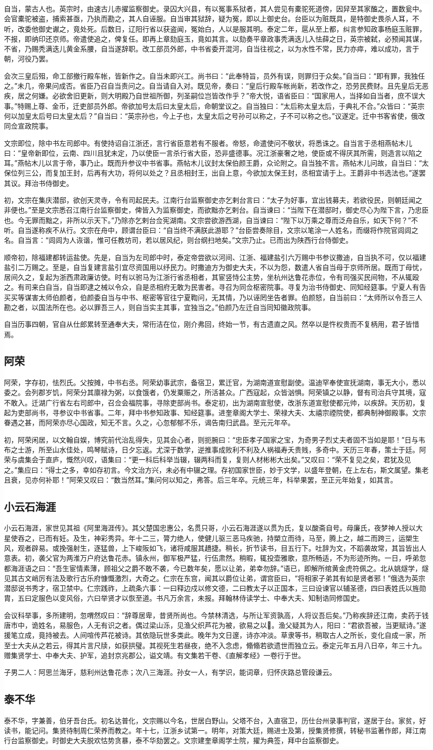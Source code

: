 自当，蒙古人也。英宗时，由速古儿赤擢监察御史。录囚大兴县，有以冤事系狱者，其人尝见有橐驼死道傍，因舁至其家醢之，置数瓮中。会官橐驼被盗，捕索甚亟，乃执而勘之，其人自诬服。自当审其狱辞，疑为冤，即以上御史台。台臣以为赃既具，是特御史畏杀人耳，不听，改委他御史谳之，竟处死。后数日，辽阳行省以获盗闻，冤始白，人以是服其明。泰定二年，扈从至上都，纠言参知政事杨庭玉赃罪，不报，即纳印还京师。帝遣使追之，俾复任。即再上章劾庭玉，竟如其言。以劾奏平章政事秃满迭儿入怯薛之日，英宗被弑，必预闻其谋，不省，乃赐秃满迭儿黄金系腰，自当遂辞职。改工部员外郎，中书省委开混河，自当往视之，以为水性不常，民力亦瘁，难以成功，言于朝，河役乃罢。

会次三皇后殂，命工部撤行殿车帐，皆新作之。自当未即兴工。尚书曰：“此奉特旨，员外有误，则罪归于众矣。”自当曰：“即有罪，我独任之。”未几，帝果问成否。省臣乃召自当责问之。自当请自入对。既见帝，奏曰：“皇后行殿车帐尚新，若改作之，恐劳民费财。且先皇后无恶疾，居之何嫌。必欲舍旧更新，则大明殿乃自世祖所御，列圣嗣位岂皆改作乎？”帝大悦，语省臣曰：“国家用人，当择如自当者，庶不误大事。”特赐上尊、金币，迁吏部员外郎。帝欲加号太后曰太皇太后，命朝堂议之。自当独曰：“太后称太皇太后，于典礼不合。”众皆曰：“英宗何以加皇太后号曰太皇太后？”自当曰：“英宗孙也，今上子也，太皇太后之号孙可以称之，子不可以称之也。”议遂定。迁中书客省使，俄改同佥宣政院事。

文宗即位，除中书左司郎中。有使持诏自江浙还，言行省臣意若有不服者。帝怒，命遣使问不敬状，将悉诛之。自当言于丞相燕帖木儿曰：“皇帝新即位，云南、四川且犹未定，乃以使臣一言杀行省大臣，恐非盛德事。况江浙豪奢之地，使臣或不得厌其所需，则造言以陷之耳。”燕帖木儿以言于帝，事乃止。既而升参议中书省事。燕帖木儿议封太保伯颜王爵，众论附之。自当独不言。燕帖木儿问故，自当曰：“太保位列三公，而复加王封，后再有大功，将何以处之？且丞相封王，出自上意，今欲加太保王封，丞相宜请于上。王爵非中书选法也。”遂罢其议。拜治书侍御史。

初，文宗在集庆潜邸，欲创天灵寺，令有司起民夫。江南行台监察御史亦乞剌台言曰：“太子为好事，宜出钱募夫，若欲役民，则朝廷闻之非便也。”至是文宗悉召江南行台监察御史，俾皆入为监察御史，而欲黜亦乞剌台。自当谏曰：“当陛下在潜邸时，御史尽心为陛下言，乃忠臣也。今无罪而黜之，非所以示天下。”乃除亦乞剌台佥宪湖南。文宗尝欲游西湖，自当谏曰：“陛下以万乘之尊而泛舟自乐，如天下何？”不听。自当遂称疾不从行。文宗在舟中，顾谓台臣曰：“自当终不满朕此游耶？”台臣尝奏除目，文宗以笔涂一人姓名，而缀将作院官闾闾之名。自当言：“闾闾为人诙谐，惟可任教坊司，若以居风纪，则台纲扫地矣。”文宗乃止。已而出为陕西行台侍御史。

顺帝初，除福建都转运盐使。先是，自当为左司郎中时，泰定帝尝欲以河间、江浙、福建盐引六万赐中书参议撒迪，自当执不可，仅以福建盐引二万赐之。至是，自当复建言盐引宜尽资国用以纾民力。时撒迪方为御史大夫，不以为怨，数遣人省自当母于京师所居。既而丁母忧，居间久之，复起为浙西肃政廉访使。时有以驸马为江浙行省丞相者，其宦竖恃公主势，坐杭州达鲁花赤位，令有司强买民间物，不从辄殴之。有司来白自当，自当即逮之械以令众，自是丞相府无敢为民害者。寻召为同佥枢密院事。寻复为治书侍御史、同知经筵事。宁夏人有告买买等谋害太师伯颜者，伯颜委自当与中书、枢密等官往宁夏鞫问，无其情，乃以诬罔坐告者罪。伯颜怒，自当前曰：“太师所以令吾三人勘之者，以国法所在也。必以罪吾三人，则自当实主其事，宜独当之。”伯颜乃左迁自当同知徽政院事。

自当历事四朝，官自从仕郎累转至通奉大夫，常衎洁在位，刚介弗回，终始一节，有古遗直之风。然卒以是忤权贵而不复柄用，君子皆惜焉。

## 阿荣

阿荣，字存初，怯烈氏。父按摊，中书右丞。阿荣幼事武宗，备宿卫，累迁官，为湖南道宣慰副使。温迪罕奉使宣抚湖南，事无大小，悉以委之。会列郡岁饥，阿荣分其廪禄为粥，以食饿者，仍发粟赈之，所活甚众。广西寇起，众皆汹惧。阿荣镇之以静，督有司治兵守其境，寇不敢入。迁湖广行省左右司郎中，召佥会福院事，寻除吏部尚书。泰定初，出为湖南宣慰使，改浙东道宣慰使都元帅，以疾辞。天历初，复起为吏部尚书，寻参议中书省事。二年，拜中书参知政事、知经筵事。进奎章阁大学士、荣禄大夫、太禧宗禋院使，都典制神御殿事。文宗眷遇之甚，而阿荣亦尽心国政，知无不言。久之，心忽郁郁不乐，谒告南归武昌。至元元年卒。

初，阿荣闲居，以文翰自娱，博究前代治乱得失，见其会心者，则扼腕曰：“忠臣孝子国家之宝，为奇男子烈丈夫者固不当如是耶！”日与韦布之士游，所至山水佳处，鸣琴赋诗，日夕忘返。尤深于数学，逆推事成败利不利及人祸福寿夭贵贱，多奇中。天历三年春，策士于廷。阿荣与虞集会于直庐，慨然兴叹，语集曰：“更一科后科举当辍，辍两科而复，复则人材彬彬大出矣。”又叹曰：“荣不复见之矣，君犹及见之。”集应曰：“得士之多，幸如存初言。今文治方兴，未必有中辍之理。存初国家世臣，妙于文学，以盛年登朝，在上左右，斯文属望。集老且衰，见亦何补耶！”阿荣又叹曰：“数当然耳。”集问何以知之，弗答。后三年卒。元统三年，科举果罢，至正元年始复，如其言。

## 小云石海涯

小云石海涯，家世见其祖《阿里海涯传》。其父楚国忠惠公，名贯只哥，小云石海涯遂以贯为氏，复以酸斋自号。母廉氏，夜梦神人授以大星使吞之，已而有妊。及生，神彩秀异。年十二三，膂力绝人，使健儿驱三恶马疾驰，持槊立而待，马至，腾上之，越二而跨三，运槊生风，观者辟易。或挽强射生，逐猛兽，上下峻阪如飞，诸将咸服其趫捷。稍长，折节读书，目五行下。吐辞为文，不蹈袭故常，其旨皆出人意表。初，袭父官为两淮万户府达鲁花赤。镇永州，御军极严猛，行伍肃然。稍暇，辄投壶雅歌，意所畅适，不为形迹所拘。一日，呼弟忽都海涯语之曰：“吾生宦情素薄，顾祖父之爵不敢不袭，今已数年矣，愿以让弟，弟幸勿辞。”语已，即解所绾黄金虎符佩之。北从姚燧学，燧见其古文峭厉有法及歌行古乐府慷慨激烈，大奇之。仁宗在东宫，闻其以爵位让弟，谓宫臣曰，“将相家子弟其有如是贤者邪！”俄选为英宗潜邸说书秀才，宿卫禁中。仁宗践祚，上疏条六事：一曰释边戍以修文德，二曰教太子以正国本，三曰设谏官以辅圣德，四曰表姓氏以旌勋胄，五曰定服色以变风俗，六曰举贤才以恢至道。书凡万余言，未报。拜翰林侍读学士、中奉大夫、知制诰同修国史。

会议科举事，多所建明，忽喟然叹曰：“辞尊居卑，昔贤所尚也。今禁林清选，与所让军资孰高，人将议吾后矣。”乃称疾辞还江南，卖药于钱唐市中，诡姓名，易服色，人无有识之者。偶过梁山泺，见渔父织芦花为被，欲易之以。渔父疑其为人，阳曰：“君欲吾被，当更赋诗。”遂援笔立成，竟持被去。人间喧传芦花被诗。其依隐玩世多类此。晚年为文日邃，诗亦冲淡。草隶等书，稍取古人之所长，变化自成一家，所至士大夫从之若云，得其片言尺牍，如获拱璧。其视死生若昼夜，绝不入念虑，翛翛若欲遗世而独立云。泰定元年五月八日卒，年三十九。赠集贤学士、中奉大夫、护军，追封京兆郡公，谥文靖。有文集若干卷、《直解孝经》一卷行于世。

子男二人：阿思兰海牙，慈利州达鲁花赤；次八三海涯。孙女一人，有学识，能词章，归怀庆路总管段谦云。

## 泰不华

泰不华，字兼善，伯牙吾台氏。初名达普化，文宗赐以今名，世居白野山。父塔不台，入直宿卫，历仕台州录事判官，遂居于台。家贫，好读书，能记问。集贤待制周仁荣养而教之。年十七，江浙乡试第一。明年，对策大廷，赐进士及第，授集贤修撰，转秘书监著作郎，拜江南行台监察御史。时御史大夫脱欢怙势贪暴，泰不华劾罢之。文宗建奎章阁学士院，擢为典签，拜中台监察御史。
